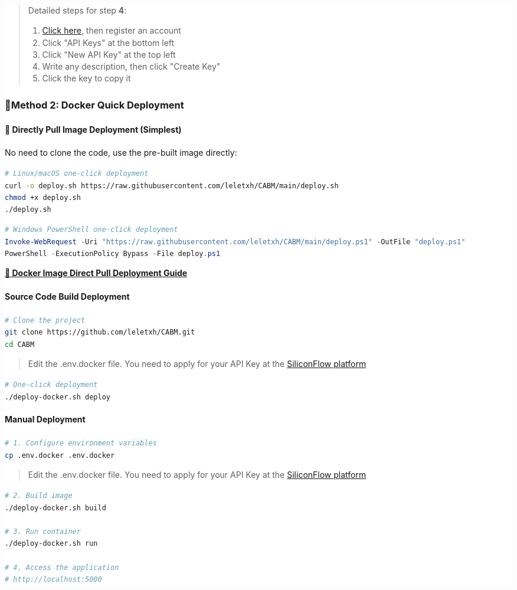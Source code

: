 > Detailed steps for step **4**:
>1.  [Click here](https://cloud.siliconflow.cn/i/mVqMyTZk), then register an account
>2. Click "API Keys" at the bottom left
>3. Click "New API Key" at the top left
>4. Write any description, then click "Create Key"
>5. Click the key to copy it

### 🐳Method 2: Docker Quick Deployment

#### 🚀 Directly Pull Image Deployment (Simplest)

No need to clone the code, use the pre-built image directly:

```bash
# Linux/macOS one-click deployment
curl -o deploy.sh https://raw.githubusercontent.com/leletxh/CABM/main/deploy.sh
chmod +x deploy.sh
./deploy.sh
```

```powershell
# Windows PowerShell one-click deployment
Invoke-WebRequest -Uri "https://raw.githubusercontent.com/leletxh/CABM/main/deploy.ps1" -OutFile "deploy.ps1"
PowerShell -ExecutionPolicy Bypass -File deploy.ps1
```

**[📖 Docker Image Direct Pull Deployment Guide](/docs/DOCKER_PULL_GUIDE.md)**

#### Source Code Build Deployment

```bash
# Clone the project
git clone https://github.com/leletxh/CABM.git
cd CABM
```
> Edit the .env.docker file. You need to apply for your API Key at the [SiliconFlow platform](https://cloud.siliconflow.cn/i/mVqMyTZk)
```bash
# One-click deployment
./deploy-docker.sh deploy
```

#### Manual Deployment

```bash
# 1. Configure environment variables
cp .env.docker .env.docker
```
> Edit the .env.docker file. You need to apply for your API Key at the [SiliconFlow platform](https://cloud.siliconflow.cn/i/mVqMyTZk)
```bash
# 2. Build image
./deploy-docker.sh build

# 3. Run container
./deploy-docker.sh run

# 4. Access the application
# http://localhost:5000
```
